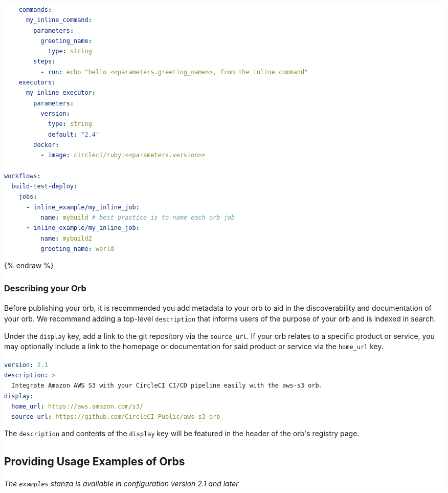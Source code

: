 ```yaml
    commands:
      my_inline_command:
        parameters:
          greeting_name:
            type: string
        steps:
          - run: echo "hello <<parameters.greeting_name>>, from the inline command"
    executors:
      my_inline_executor:
        parameters:
          version:
            type: string
            default: "2.4"
        docker:
          - image: circleci/ruby:<<parameters.version>>

workflows:
  build-test-deploy:
    jobs:
      - inline_example/my_inline_job:
          name: mybuild # best practice is to name each orb job
      - inline_example/my_inline_job:
          name: mybuild2
          greeting_name: world
```
{% endraw %}

### Describing your Orb

Before publishing your orb, it is recommended you add metadata to your orb to aid in the discoverability and documentation of your orb. We recommend adding a top-level `description` that informs users of the purpose of your orb and is indexed in search.

Under the `display` key,  add a link to the git repository via the `source_url`. If your orb relates to a specific product or service, you may optionally include a link to the homepage or documentation for said product or service via the `home_url` key.

``` YAML
version: 2.1
description: >
  Integrate Amazon AWS S3 with your CircleCI CI/CD pipeline easily with the aws-s3 orb.
display:
  home_url: https://aws.amazon.com/s3/
  source_url: https://github.com/CircleCI-Public/aws-s3-orb
``` 

The `description` and contents of the `display` key will be featured in the header of the orb's registry page.


## Providing Usage Examples of Orbs

_The `examples` stanza is available in configuration version 2.1 and later_
